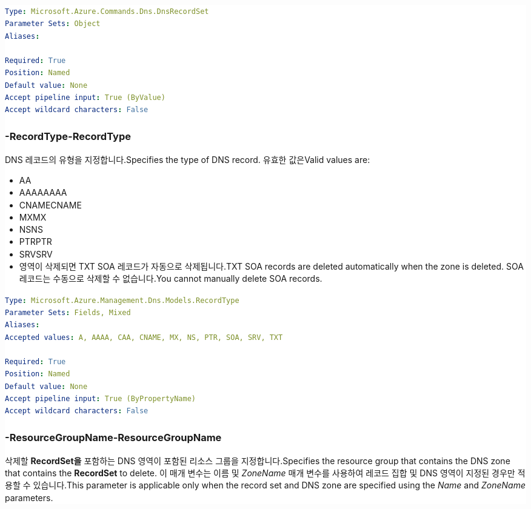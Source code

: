 ```yaml
Type: Microsoft.Azure.Commands.Dns.DnsRecordSet
Parameter Sets: Object
Aliases:

Required: True
Position: Named
Default value: None
Accept pipeline input: True (ByValue)
Accept wildcard characters: False
```

### <span data-ttu-id="9e551-140">-RecordType</span><span class="sxs-lookup"><span data-stu-id="9e551-140">-RecordType</span></span>
<span data-ttu-id="9e551-141">DNS 레코드의 유형을 지정합니다.</span><span class="sxs-lookup"><span data-stu-id="9e551-141">Specifies the type of DNS record.</span></span>
<span data-ttu-id="9e551-142">유효한 값은</span><span class="sxs-lookup"><span data-stu-id="9e551-142">Valid values are:</span></span>
- <span data-ttu-id="9e551-143">A</span><span class="sxs-lookup"><span data-stu-id="9e551-143">A</span></span>
- <span data-ttu-id="9e551-144">AAAA</span><span class="sxs-lookup"><span data-stu-id="9e551-144">AAAA</span></span>
- <span data-ttu-id="9e551-145">CNAME</span><span class="sxs-lookup"><span data-stu-id="9e551-145">CNAME</span></span>
- <span data-ttu-id="9e551-146">MX</span><span class="sxs-lookup"><span data-stu-id="9e551-146">MX</span></span>
- <span data-ttu-id="9e551-147">NS</span><span class="sxs-lookup"><span data-stu-id="9e551-147">NS</span></span>
- <span data-ttu-id="9e551-148">PTR</span><span class="sxs-lookup"><span data-stu-id="9e551-148">PTR</span></span>
- <span data-ttu-id="9e551-149">SRV</span><span class="sxs-lookup"><span data-stu-id="9e551-149">SRV</span></span>
- <span data-ttu-id="9e551-150">영역이 삭제되면 TXT SOA 레코드가 자동으로 삭제됩니다.</span><span class="sxs-lookup"><span data-stu-id="9e551-150">TXT SOA records are deleted automatically when the zone is deleted.</span></span>
<span data-ttu-id="9e551-151">SOA 레코드는 수동으로 삭제할 수 없습니다.</span><span class="sxs-lookup"><span data-stu-id="9e551-151">You cannot manually delete SOA records.</span></span>

```yaml
Type: Microsoft.Azure.Management.Dns.Models.RecordType
Parameter Sets: Fields, Mixed
Aliases:
Accepted values: A, AAAA, CAA, CNAME, MX, NS, PTR, SOA, SRV, TXT

Required: True
Position: Named
Default value: None
Accept pipeline input: True (ByPropertyName)
Accept wildcard characters: False
```

### <span data-ttu-id="9e551-152">-ResourceGroupName</span><span class="sxs-lookup"><span data-stu-id="9e551-152">-ResourceGroupName</span></span>
<span data-ttu-id="9e551-153">삭제할 **RecordSet을** 포함하는 DNS 영역이 포함된 리소스 그룹을 지정합니다.</span><span class="sxs-lookup"><span data-stu-id="9e551-153">Specifies the resource group that contains the DNS zone that contains the **RecordSet** to delete.</span></span>
<span data-ttu-id="9e551-154">이 매개 변수는 이름 및 *ZoneName* 매개  변수를 사용하여 레코드 집합 및 DNS 영역이 지정된 경우만 적용할 수 있습니다.</span><span class="sxs-lookup"><span data-stu-id="9e551-154">This parameter is applicable only when the record set and DNS zone are specified using the *Name* and *ZoneName* parameters.</span></span>